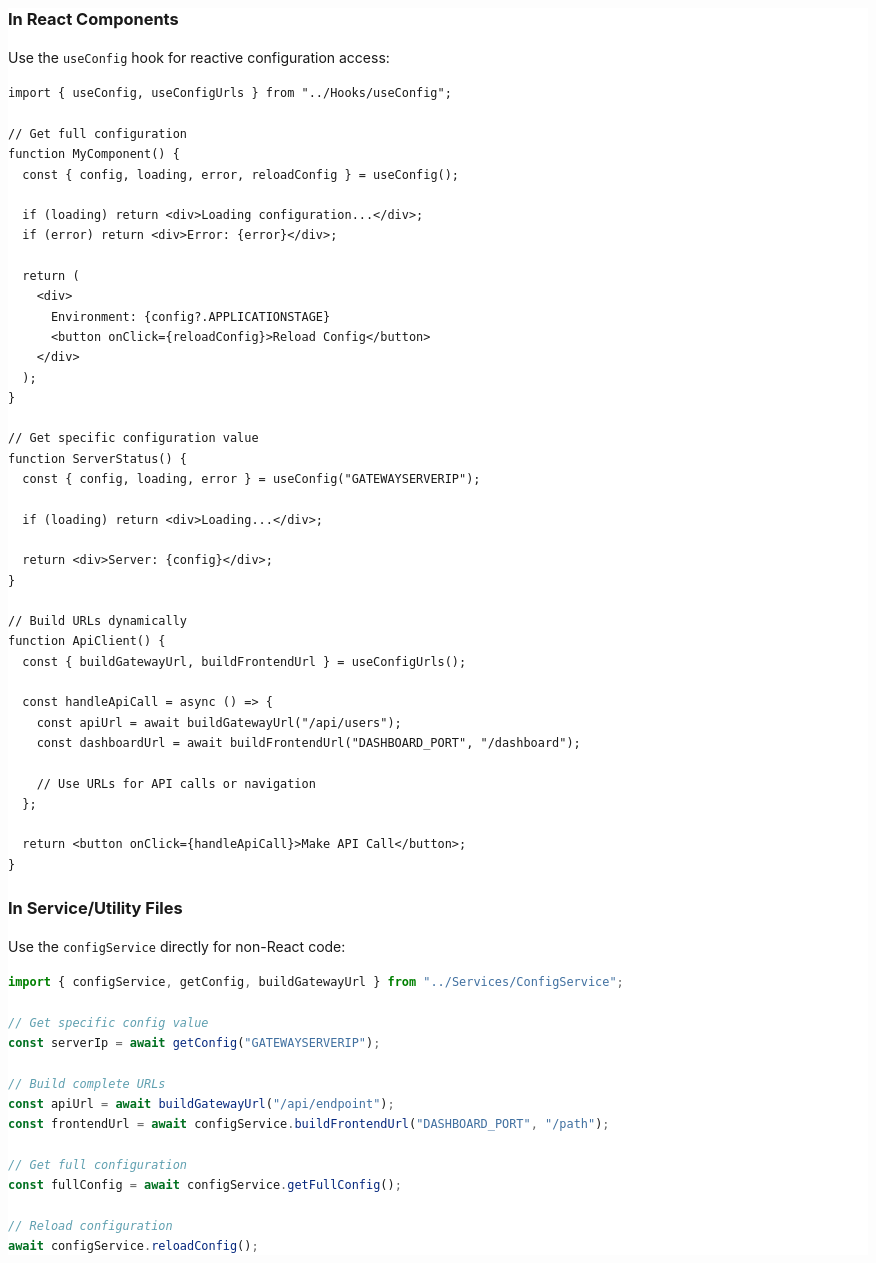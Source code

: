 ### In React Components

Use the `useConfig` hook for reactive configuration access:

```tsx
import { useConfig, useConfigUrls } from "../Hooks/useConfig";

// Get full configuration
function MyComponent() {
  const { config, loading, error, reloadConfig } = useConfig();

  if (loading) return <div>Loading configuration...</div>;
  if (error) return <div>Error: {error}</div>;

  return (
    <div>
      Environment: {config?.APPLICATIONSTAGE}
      <button onClick={reloadConfig}>Reload Config</button>
    </div>
  );
}

// Get specific configuration value
function ServerStatus() {
  const { config, loading, error } = useConfig("GATEWAYSERVERIP");

  if (loading) return <div>Loading...</div>;

  return <div>Server: {config}</div>;
}

// Build URLs dynamically
function ApiClient() {
  const { buildGatewayUrl, buildFrontendUrl } = useConfigUrls();

  const handleApiCall = async () => {
    const apiUrl = await buildGatewayUrl("/api/users");
    const dashboardUrl = await buildFrontendUrl("DASHBOARD_PORT", "/dashboard");

    // Use URLs for API calls or navigation
  };

  return <button onClick={handleApiCall}>Make API Call</button>;
}
```

### In Service/Utility Files

Use the `configService` directly for non-React code:

```typescript
import { configService, getConfig, buildGatewayUrl } from "../Services/ConfigService";

// Get specific config value
const serverIp = await getConfig("GATEWAYSERVERIP");

// Build complete URLs
const apiUrl = await buildGatewayUrl("/api/endpoint");
const frontendUrl = await configService.buildFrontendUrl("DASHBOARD_PORT", "/path");

// Get full configuration
const fullConfig = await configService.getFullConfig();

// Reload configuration
await configService.reloadConfig();
```
